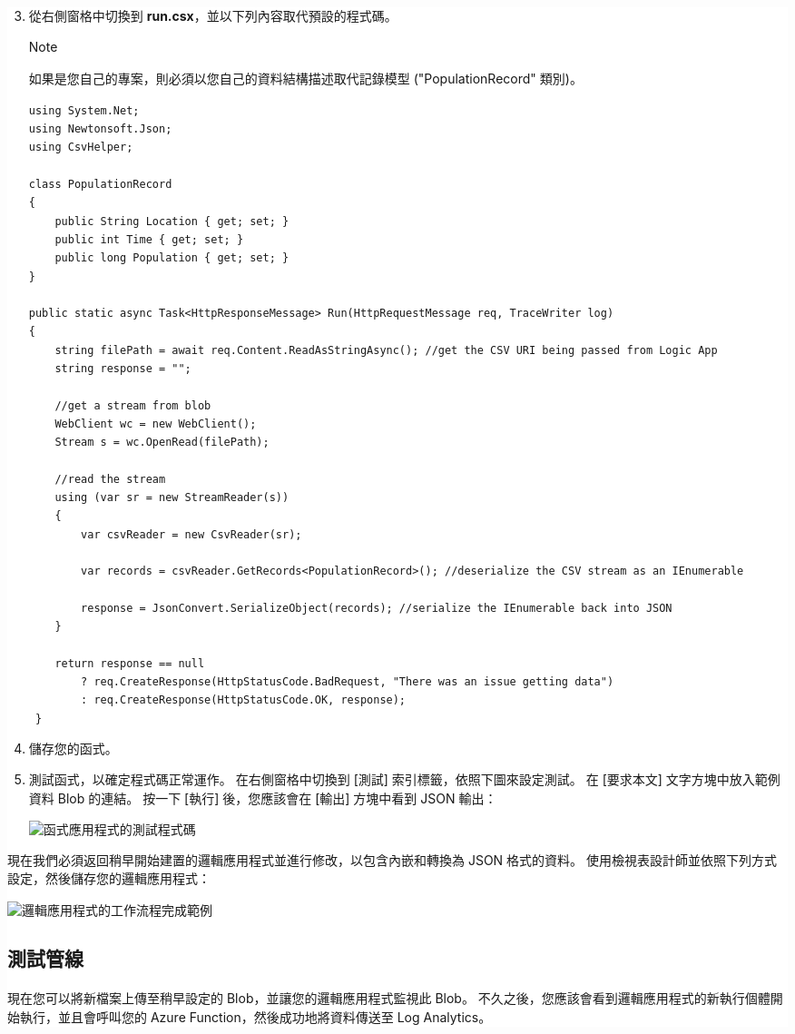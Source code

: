 3. 從右側窗格中切換到 **run.csx**，並以下列內容取代預設的程式碼。 

    >[!NOTE]
    >如果是您自己的專案，則必須以您自己的資料結構描述取代記錄模型 ("PopulationRecord" 類別)。
    >

    ```   
    using System.Net;
    using Newtonsoft.Json;
    using CsvHelper;
    
    class PopulationRecord
    {
        public String Location { get; set; }
        public int Time { get; set; }
        public long Population { get; set; }
    }

    public static async Task<HttpResponseMessage> Run(HttpRequestMessage req, TraceWriter log)
    {
        string filePath = await req.Content.ReadAsStringAsync(); //get the CSV URI being passed from Logic App
        string response = "";

        //get a stream from blob
        WebClient wc = new WebClient();
        Stream s = wc.OpenRead(filePath);         

        //read the stream
        using (var sr = new StreamReader(s))
        {
            var csvReader = new CsvReader(sr);
    
            var records = csvReader.GetRecords<PopulationRecord>(); //deserialize the CSV stream as an IEnumerable
    
            response = JsonConvert.SerializeObject(records); //serialize the IEnumerable back into JSON
        }    

        return response == null
            ? req.CreateResponse(HttpStatusCode.BadRequest, "There was an issue getting data")
            : req.CreateResponse(HttpStatusCode.OK, response);
     }  
    ```

4. 儲存您的函式。
5. 測試函式，以確定程式碼正常運作。 在右側窗格中切換到 [測試] 索引標籤，依照下圖來設定測試。 在 [要求本文] 文字方塊中放入範例資料 Blob 的連結。 按一下 [執行] 後，您應該會在 [輸出] 方塊中看到 JSON 輸出：

    ![函式應用程式的測試程式碼](./media/log-analytics-create-pipeline-datacollector-api/functions-test-01.png)

現在我們必須返回稍早開始建置的邏輯應用程式並進行修改，以包含內嵌和轉換為 JSON 格式的資料。  使用檢視表設計師並依照下列方式設定，然後儲存您的邏輯應用程式：

![邏輯應用程式的工作流程完成範例](./media/log-analytics-create-pipeline-datacollector-api/logic-apps-workflow-example-02.png)

## <a name="testing-the-pipeline"></a>測試管線
現在您可以將新檔案上傳至稍早設定的 Blob，並讓您的邏輯應用程式監視此 Blob。 不久之後，您應該會看到邏輯應用程式的新執行個體開始執行，並且會呼叫您的 Azure Function，然後成功地將資料傳送至 Log Analytics。 
